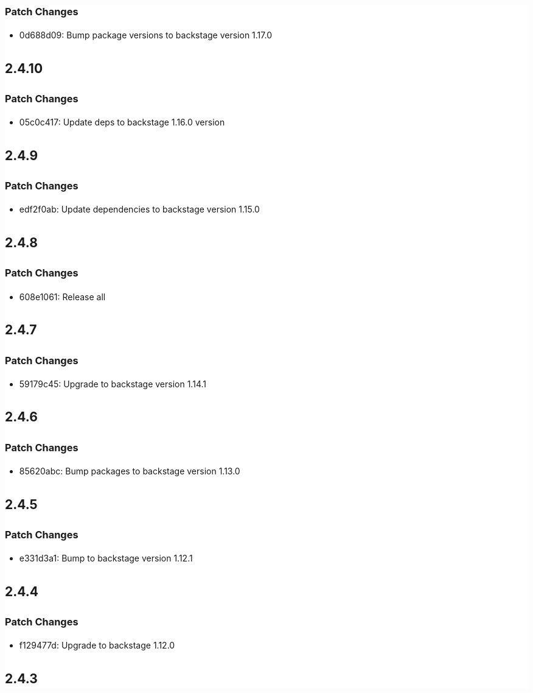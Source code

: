 ### Patch Changes

- 0d688d09: Bump package versions to backstage version 1.17.0

## 2.4.10

### Patch Changes

- 05c0c417: Update deps to backstage 1.16.0 version

## 2.4.9

### Patch Changes

- edf2f0ab: Update dependencies to backstage version 1.15.0

## 2.4.8

### Patch Changes

- 608e1061: Release all

## 2.4.7

### Patch Changes

- 59179c45: Upgrade to backstage version 1.14.1

## 2.4.6

### Patch Changes

- 85620abc: Bump packages to backstage version 1.13.0

## 2.4.5

### Patch Changes

- e331d3a1: Bump to backstage version 1.12.1

## 2.4.4

### Patch Changes

- f129477d: Upgrade to backstage 1.12.0

## 2.4.3
